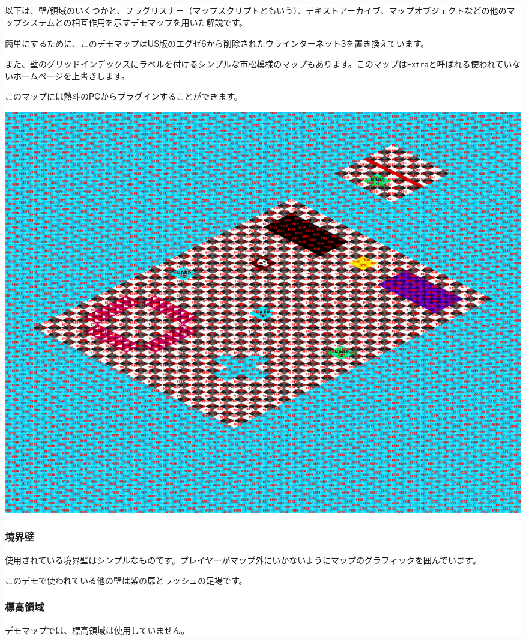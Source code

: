 以下は、壁/領域のいくつかと、フラグリスナー（マップスクリプトともいう）、テキストアーカイブ、マップオブジェクトなどの他のマップシステムとの相互作用を示すデモマップを用いた解説です。

簡単にするために、このデモマップはUS版のエグゼ6から削除されたウラインターネット3を置き換えています。

また、壁のグリッドインデックスにラベルを付けるシンプルな市松模様のマップもあります。このマップは`Extra`と呼ばれる使われていないホームページを上書きします。 

このマップには熱斗のPCからプラグインすることができます。

![demo_map_grid_index](img/demo_map_grid_index.png)

### 境界壁

使用されている境界壁はシンプルなものです。プレイヤーがマップ外にいかないようにマップのグラフィックを囲んでいます。

このデモで使われている他の壁は紫の扉とラッシュの足場です。

### 標高領域

デモマップでは、標高領域は使用していません。
